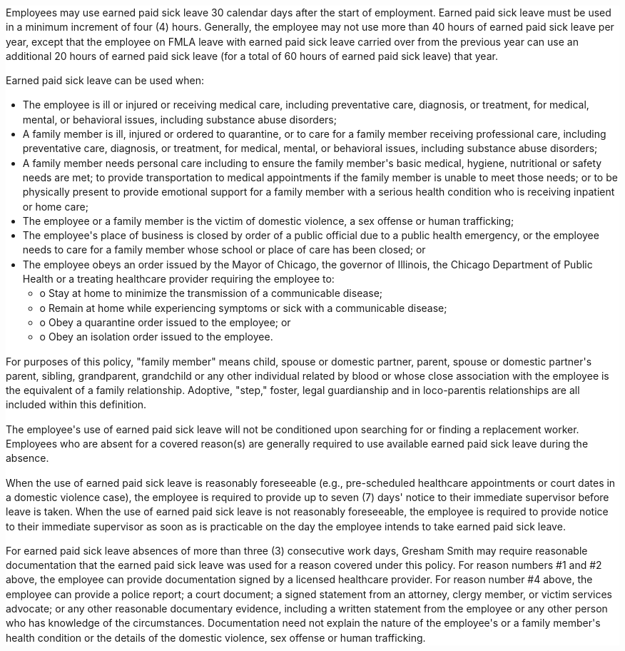 Employees may use earned paid sick leave 30 calendar days after the start of employment. Earned paid sick leave must be used in a minimum increment of four (4) hours. Generally, the employee may not use more than 40 hours of earned paid sick leave per year, except that the employee on FMLA leave with earned paid sick leave carried over from the previous year can use an additional 20 hours of earned paid sick leave (for a total of 60 hours of earned paid sick leave) that year.

Earned paid sick leave can be used when:

- The employee is ill or injured or receiving medical care, including preventative care, diagnosis, or treatment, for medical, mental, or behavioral issues, including substance abuse disorders;
- A family member is ill, injured or ordered to quarantine, or to care for a family member receiving professional care, including preventative care, diagnosis, or treatment, for medical, mental, or behavioral issues, including substance abuse disorders;
- A family member needs personal care including to ensure the family member's basic medical, hygiene, nutritional or safety needs are met; to provide transportation to medical appointments if the family member is unable to meet those needs; or to be physically present to provide emotional support for a family member with a serious health condition who is receiving inpatient or home care;
- The employee or a family member is the victim of domestic violence, a sex offense or human trafficking;
- The employee's place of business is closed by order of a public official due to a public health emergency, or the employee needs to care for a family member whose school or place of care has been closed; or
- The employee obeys an order issued by the Mayor of Chicago, the governor of Illinois, the Chicago Department of Public Health or a treating healthcare provider requiring the employee to:
	- o Stay at home to minimize the transmission of a communicable disease;
	- o Remain at home while experiencing symptoms or sick with a communicable disease;
	- o Obey a quarantine order issued to the employee; or
	- o Obey an isolation order issued to the employee.

For purposes of this policy, "family member" means child, spouse or domestic partner, parent, spouse or domestic partner's parent, sibling, grandparent, grandchild or any other individual related by blood or whose close association with the employee is the equivalent of a family relationship. Adoptive, "step," foster, legal guardianship and in loco-parentis relationships are all included within this definition.

The employee's use of earned paid sick leave will not be conditioned upon searching for or finding a replacement worker. Employees who are absent for a covered reason(s) are generally required to use available earned paid sick leave during the absence.

When the use of earned paid sick leave is reasonably foreseeable (e.g., pre-scheduled healthcare appointments or court dates in a domestic violence case), the employee is required to provide up to seven (7) days' notice to their immediate supervisor before leave is taken. When the use of earned paid sick leave is not reasonably foreseeable, the employee is required to provide notice to their immediate supervisor as soon as is practicable on the day the employee intends to take earned paid sick leave.

For earned paid sick leave absences of more than three (3) consecutive work days, Gresham Smith may require reasonable documentation that the earned paid sick leave was used for a reason covered under this policy. For reason numbers #1 and #2 above, the employee can provide documentation signed by a licensed healthcare provider. For reason number #4 above, the employee can provide a police report; a court document; a signed statement from an attorney, clergy member, or victim services advocate; or any other reasonable documentary evidence, including a written statement from the employee or any other person who has knowledge of the circumstances. Documentation need not explain the nature of the employee's or a family member's health condition or the details of the domestic violence, sex offense or human trafficking.
